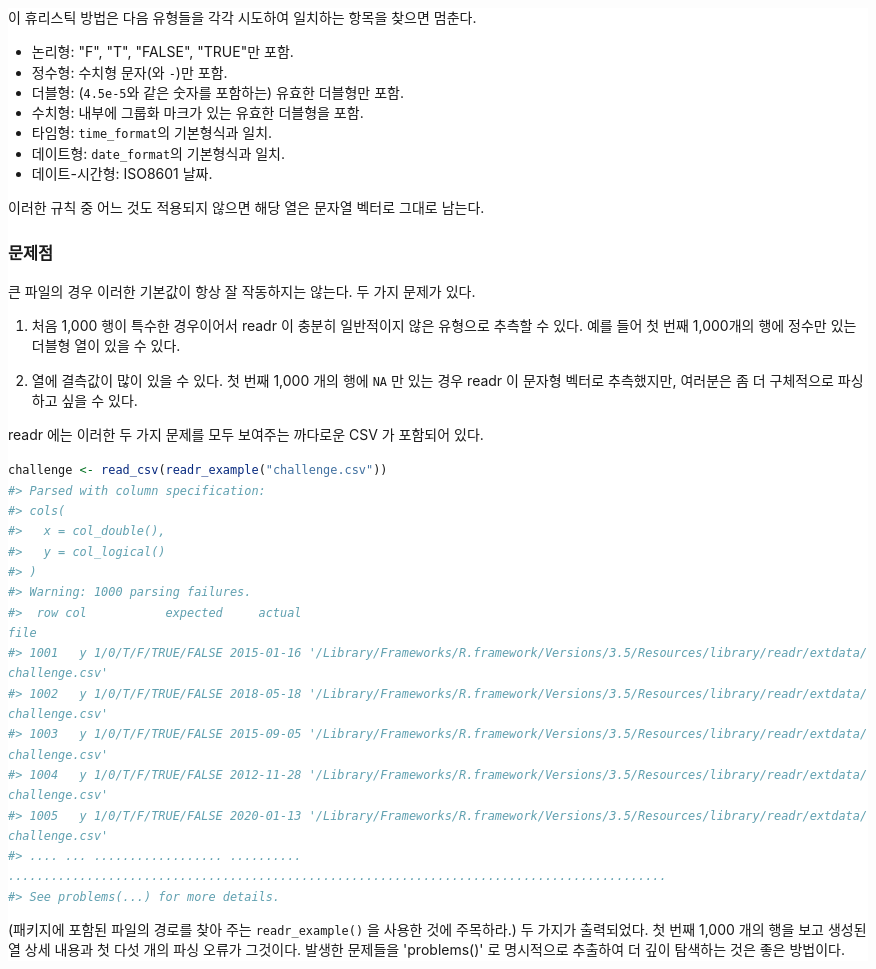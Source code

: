 이 휴리스틱 방법은 다음 유형들을 각각 시도하여 일치하는 항목을 찾으면 멈춘다.

* 논리형: "F", "T", "FALSE", "TRUE"만 포함.
* 정수형: 수치형 문자(와 `-`)만 포함.
* 더블형: (`4.5e-5`와 같은 숫자를 포함하는) 유효한 더블형만 포함.
* 수치형: 내부에 그룹화 마크가 있는 유효한 더블형을 포함.
* 타임형: `time_format`의 기본형식과 일치.
* 데이트형: `date_format`의 기본형식과 일치.
* 데이트-시간형: ISO8601 날짜.

이러한 규칙 중 어느 것도 적용되지 않으면 해당 열은 문자열 벡터로 그대로 남는다.

### 문제점

큰 파일의 경우 이러한 기본값이 항상 잘 작동하지는 않는다. 두 가지 문제가
있다.

1. 처음 1,000 행이 특수한 경우이어서 readr 이 충분히 일반적이지 않은 유형으로 
추측할 수 있다. 예를 들어 첫 번째 1,000개의 행에 정수만 있는 더블형 열이 있을 수 있다.

1. 열에 결측값이 많이 있을 수 있다. 첫 번째 1,000 개의 행에 `NA` 만 있는 경우
readr 이 문자형 벡터로 추측했지만, 여러분은 좀 더 구체적으로 파싱하고 싶을 수 있다.

readr 에는 이러한 두 가지 문제를 모두 보여주는 까다로운 CSV 가 포함되어 있다.



```r
challenge <- read_csv(readr_example("challenge.csv"))
#> Parsed with column specification:
#> cols(
#>   x = col_double(),
#>   y = col_logical()
#> )
#> Warning: 1000 parsing failures.
#>  row col           expected     actual                                                                                         file
#> 1001   y 1/0/T/F/TRUE/FALSE 2015-01-16 '/Library/Frameworks/R.framework/Versions/3.5/Resources/library/readr/extdata/challenge.csv'
#> 1002   y 1/0/T/F/TRUE/FALSE 2018-05-18 '/Library/Frameworks/R.framework/Versions/3.5/Resources/library/readr/extdata/challenge.csv'
#> 1003   y 1/0/T/F/TRUE/FALSE 2015-09-05 '/Library/Frameworks/R.framework/Versions/3.5/Resources/library/readr/extdata/challenge.csv'
#> 1004   y 1/0/T/F/TRUE/FALSE 2012-11-28 '/Library/Frameworks/R.framework/Versions/3.5/Resources/library/readr/extdata/challenge.csv'
#> 1005   y 1/0/T/F/TRUE/FALSE 2020-01-13 '/Library/Frameworks/R.framework/Versions/3.5/Resources/library/readr/extdata/challenge.csv'
#> .... ... .................. .......... ............................................................................................
#> See problems(...) for more details.
```

(패키지에 포함된 파일의 경로를 찾아 주는 `readr_example()` 을 사용한 것에 주목하라.)
두 가지가 출력되었다. 첫 번째 1,000 개의 행을 보고 생성된 열 상세 내용과
첫 다섯 개의 파싱 오류가 그것이다. 발생한 문제들을 'problems()' 로 명시적으로 추출하여 더
깊이 탐색하는 것은 좋은 방법이다.
